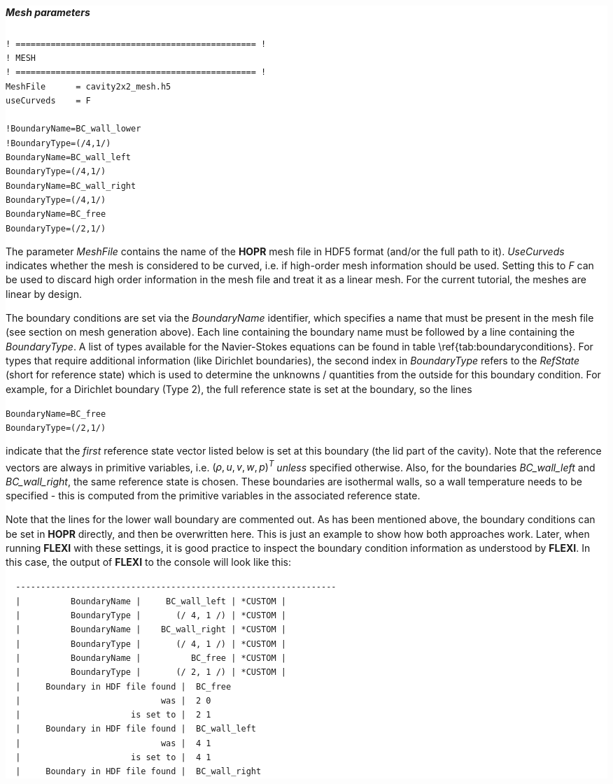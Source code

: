 ##### Mesh parameters

~~~~~~~
! ================================================ !
! MESH  
! ================================================ !
MeshFile      = cavity2x2_mesh.h5 
useCurveds    = F

!BoundaryName=BC_wall_lower             
!BoundaryType=(/4,1/)           
BoundaryName=BC_wall_left         
BoundaryType=(/4,1/)                
BoundaryName=BC_wall_right       
BoundaryType=(/4,1/) 
BoundaryName=BC_free
BoundaryType=(/2,1/)
~~~~~~~

The parameter *MeshFile* contains the name of the **HOPR** mesh file in HDF5 format (and/or the full path to it). *UseCurveds* indicates whether the mesh is considered to be curved, i.e. if high-order mesh information should be used. Setting this to *F* can be used to discard high order information in the mesh file and treat it as a linear mesh. For the current tutorial, the meshes are linear by design. 

The boundary conditions are set via the *BoundaryName* identifier, which specifies a name that must be present in the mesh file (see section on mesh generation above). Each line containing the boundary name must be followed by a line containing the *BoundaryType*. A list of types available for the Navier-Stokes equations can be found in table \ref{tab:boundaryconditions}. For types that require additional information (like Dirichlet boundaries), the second index in *BoundaryType* refers to the *RefState* (short for reference state) which is used to determine the unknowns / quantities from the outside for this boundary condition. For example, for a Dirichlet boundary (Type 2), the full reference state is set at the boundary, so the lines 

~~~~~~~
BoundaryName=BC_free
BoundaryType=(/2,1/)
~~~~~~~

indicate that the *first* reference state vector listed below is set at this boundary (the lid part of the cavity). Note that the reference vectors are always in primitive variables, i.e. $(\rho, u, v, w, p)^T$ *unless* specified otherwise. Also, for the boundaries *BC_wall_left* and *BC_wall_right*, the same reference state is chosen. These boundaries are isothermal walls, so a wall temperature needs to be specified - this is computed from the primitive variables in the associated reference state. 

Note that the lines for the lower wall boundary are commented out. As has been mentioned above, the boundary conditions can be set in **HOPR** directly, and then be overwritten here. This is just an example to show how both approaches work. Later, when running **FLEXI** with these settings, it is good practice to inspect the boundary condition information as understood by **FLEXI**. In this case, the output of **FLEXI** to the console will look like this:

~~~~~~~
  ----------------------------------------------------------------
  |          BoundaryName |     BC_wall_left | *CUSTOM | 
  |          BoundaryType |       (/ 4, 1 /) | *CUSTOM | 
  |          BoundaryName |    BC_wall_right | *CUSTOM | 
  |          BoundaryType |       (/ 4, 1 /) | *CUSTOM | 
  |          BoundaryName |          BC_free | *CUSTOM | 
  |          BoundaryType |       (/ 2, 1 /) | *CUSTOM | 
  |     Boundary in HDF file found |  BC_free
  |                            was |  2 0
  |                      is set to |  2 1
  |     Boundary in HDF file found |  BC_wall_left
  |                            was |  4 1
  |                      is set to |  4 1
  |     Boundary in HDF file found |  BC_wall_right
~~~~~~~